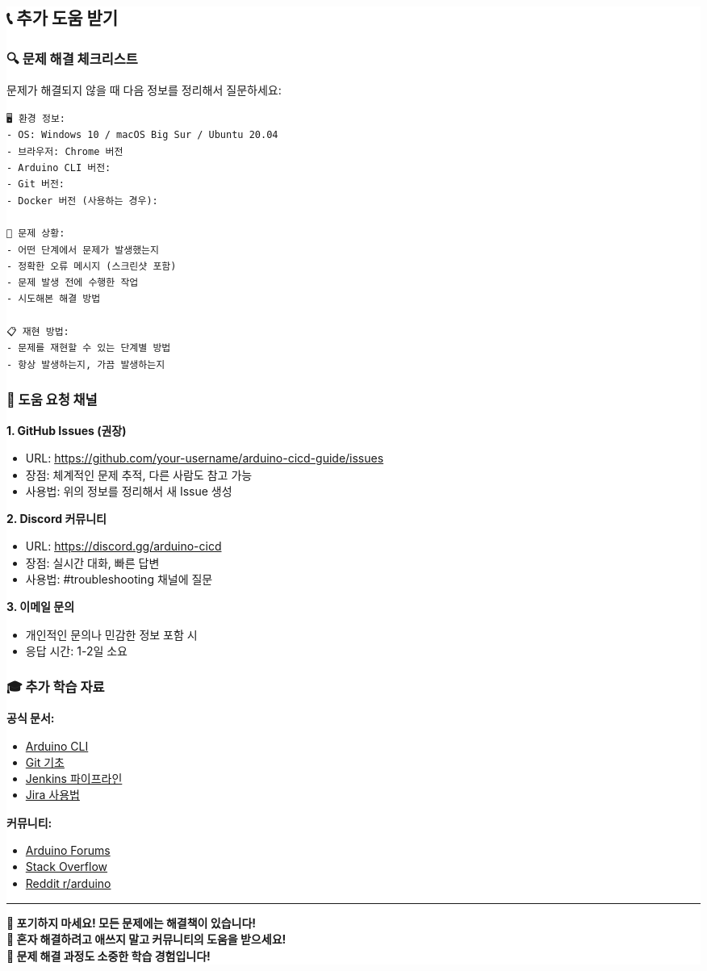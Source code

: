 
## 📞 추가 도움 받기

### 🔍 문제 해결 체크리스트

문제가 해결되지 않을 때 다음 정보를 정리해서 질문하세요:

```
🖥️ 환경 정보:
- OS: Windows 10 / macOS Big Sur / Ubuntu 20.04
- 브라우저: Chrome 버전
- Arduino CLI 버전: 
- Git 버전:
- Docker 버전 (사용하는 경우):

🎯 문제 상황:
- 어떤 단계에서 문제가 발생했는지
- 정확한 오류 메시지 (스크린샷 포함)
- 문제 발생 전에 수행한 작업
- 시도해본 해결 방법

📋 재현 방법:
- 문제를 재현할 수 있는 단계별 방법
- 항상 발생하는지, 가끔 발생하는지
```

### 💬 도움 요청 채널

**1. GitHub Issues (권장)**
- URL: https://github.com/your-username/arduino-cicd-guide/issues
- 장점: 체계적인 문제 추적, 다른 사람도 참고 가능
- 사용법: 위의 정보를 정리해서 새 Issue 생성

**2. Discord 커뮤니티**
- URL: https://discord.gg/arduino-cicd
- 장점: 실시간 대화, 빠른 답변
- 사용법: #troubleshooting 채널에 질문

**3. 이메일 문의**
- 개인적인 문의나 민감한 정보 포함 시
- 응답 시간: 1-2일 소요

### 🎓 추가 학습 자료

**공식 문서:**
- [Arduino CLI](https://arduino.github.io/arduino-cli/)
- [Git 기초](https://git-scm.com/book/ko/v2)
- [Jenkins 파이프라인](https://www.jenkins.io/doc/book/pipeline/)
- [Jira 사용법](https://support.atlassian.com/jira-software-cloud/)

**커뮤니티:**
- [Arduino Forums](https://forum.arduino.cc/)
- [Stack Overflow](https://stackoverflow.com/questions/tagged/arduino)
- [Reddit r/arduino](https://reddit.com/r/arduino)

---

**💪 포기하지 마세요! 모든 문제에는 해결책이 있습니다!**  
**🤝 혼자 해결하려고 애쓰지 말고 커뮤니티의 도움을 받으세요!**  
**🎯 문제 해결 과정도 소중한 학습 경험입니다!**